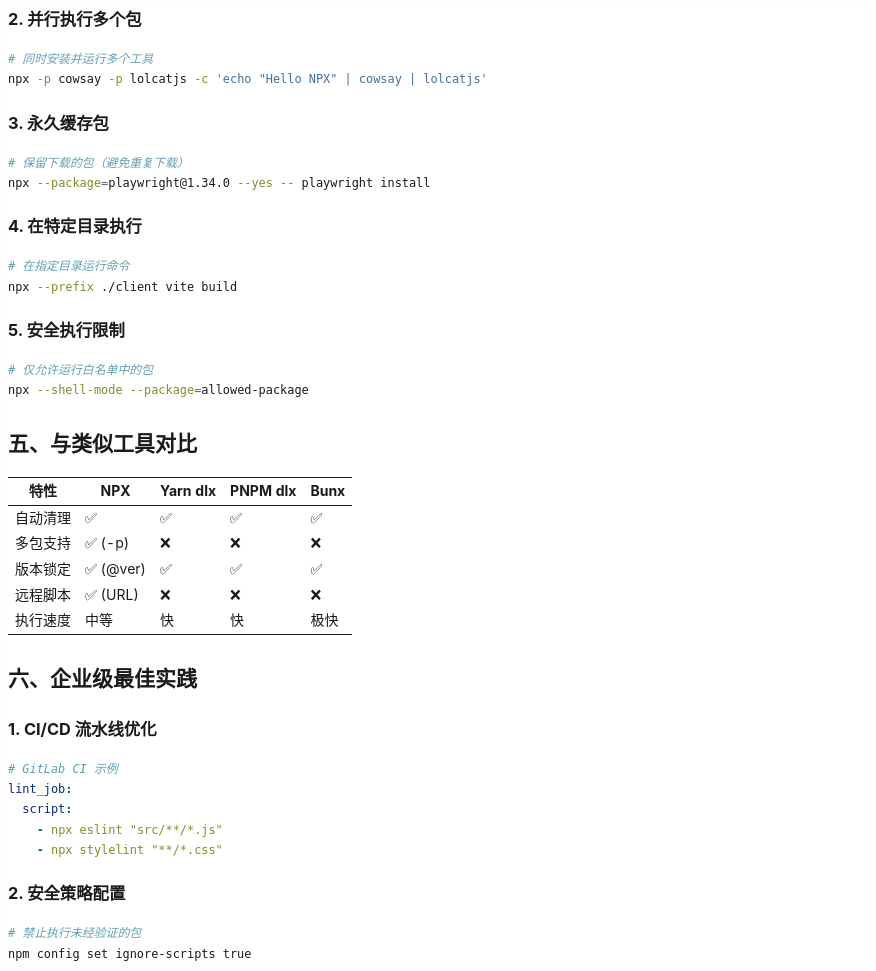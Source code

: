 ### 2. 并行执行多个包
```bash
# 同时安装并运行多个工具
npx -p cowsay -p lolcatjs -c 'echo "Hello NPX" | cowsay | lolcatjs'
```

### 3. 永久缓存包
```bash
# 保留下载的包（避免重复下载）
npx --package=playwright@1.34.0 --yes -- playwright install
```

### 4. 在特定目录执行
```bash
# 在指定目录运行命令
npx --prefix ./client vite build
```

### 5. 安全执行限制
```bash
# 仅允许运行白名单中的包
npx --shell-mode --package=allowed-package
```

## 五、与类似工具对比

| 特性         | NPX       | Yarn dlx     | PNPM dlx    | Bunx        |
|--------------|-----------|--------------|-------------|-------------|
| 自动清理     | ✅         | ✅            | ✅           | ✅           |
| 多包支持     | ✅ (-p)    | ❌            | ❌           | ❌           |
| 版本锁定     | ✅ (@ver)  | ✅            | ✅           | ✅           |
| 远程脚本     | ✅ (URL)   | ❌            | ❌           | ❌           |
| 执行速度     | 中等       | 快           | 快          | 极快         |

## 六、企业级最佳实践

### 1. CI/CD 流水线优化
```yaml
# GitLab CI 示例
lint_job:
  script:
    - npx eslint "src/**/*.js"
    - npx stylelint "**/*.css"
```

### 2. 安全策略配置
```bash
# 禁止执行未经验证的包
npm config set ignore-scripts true
```
